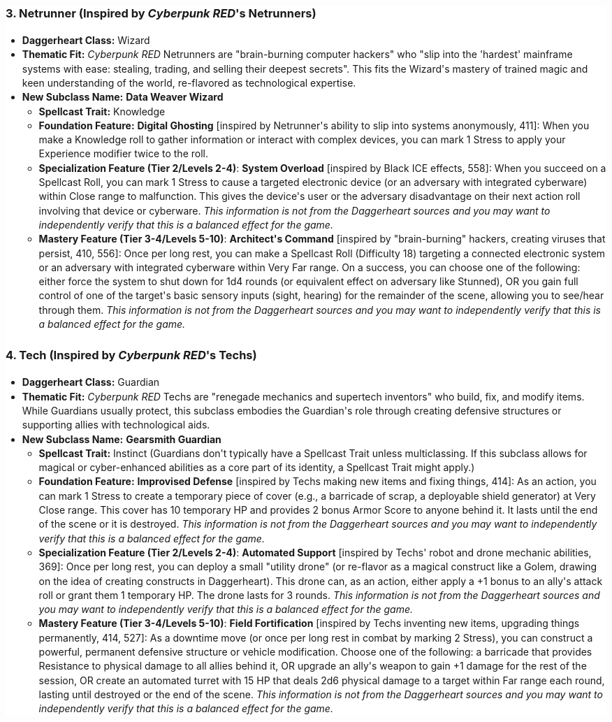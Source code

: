 ### 3. Netrunner (Inspired by _Cyberpunk RED_'s Netrunners)

- **Daggerheart Class:** Wizard
- **Thematic Fit:** _Cyberpunk RED_ Netrunners are "brain-burning computer hackers" who "slip into the 'hardest' mainframe systems with ease: stealing, trading, and selling their deepest secrets". This fits the Wizard's mastery of trained magic and keen understanding of the world, re-flavored as technological expertise.
- **New Subclass Name:** **Data Weaver Wizard**
    - **Spellcast Trait:** Knowledge
    - **Foundation Feature:** **Digital Ghosting** [inspired by Netrunner's ability to slip into systems anonymously, 411]: When you make a Knowledge roll to gather information or interact with complex devices, you can mark 1 Stress to apply your Experience modifier twice to the roll.
    - **Specialization Feature (Tier 2/Levels 2-4)**: **System Overload** [inspired by Black ICE effects, 558]: When you succeed on a Spellcast Roll, you can mark 1 Stress to cause a targeted electronic device (or an adversary with integrated cyberware) within Close range to malfunction. This gives the device's user or the adversary disadvantage on their next action roll involving that device or cyberware. _This information is not from the Daggerheart sources and you may want to independently verify that this is a balanced effect for the game._
    - **Mastery Feature (Tier 3-4/Levels 5-10)**: **Architect's Command** [inspired by "brain-burning" hackers, creating viruses that persist, 410, 556]: Once per long rest, you can make a Spellcast Roll (Difficulty 18) targeting a connected electronic system or an adversary with integrated cyberware within Very Far range. On a success, you can choose one of the following: either force the system to shut down for 1d4 rounds (or equivalent effect on adversary like Stunned), OR you gain full control of one of the target's basic sensory inputs (sight, hearing) for the remainder of the scene, allowing you to see/hear through them. _This information is not from the Daggerheart sources and you may want to independently verify that this is a balanced effect for the game._

### 4. Tech (Inspired by _Cyberpunk RED_'s Techs)

- **Daggerheart Class:** Guardian
- **Thematic Fit:** _Cyberpunk RED_ Techs are "renegade mechanics and supertech inventors" who build, fix, and modify items. While Guardians usually protect, this subclass embodies the Guardian's role through creating defensive structures or supporting allies with technological aids.
- **New Subclass Name:** **Gearsmith Guardian**
    - **Spellcast Trait:** Instinct (Guardians don't typically have a Spellcast Trait unless multiclassing. If this subclass allows for magical or cyber-enhanced abilities as a core part of its identity, a Spellcast Trait might apply.)
    - **Foundation Feature:** **Improvised Defense** [inspired by Techs making new items and fixing things, 414]: As an action, you can mark 1 Stress to create a temporary piece of cover (e.g., a barricade of scrap, a deployable shield generator) at Very Close range. This cover has 10 temporary HP and provides 2 bonus Armor Score to anyone behind it. It lasts until the end of the scene or it is destroyed. _This information is not from the Daggerheart sources and you may want to independently verify that this is a balanced effect for the game._
    - **Specialization Feature (Tier 2/Levels 2-4)**: **Automated Support** [inspired by Techs' robot and drone mechanic abilities, 369]: Once per long rest, you can deploy a small "utility drone" (or re-flavor as a magical construct like a Golem, drawing on the idea of creating constructs in Daggerheart). This drone can, as an action, either apply a +1 bonus to an ally's attack roll or grant them 1 temporary HP. The drone lasts for 3 rounds. _This information is not from the Daggerheart sources and you may want to independently verify that this is a balanced effect for the game._
    - **Mastery Feature (Tier 3-4/Levels 5-10)**: **Field Fortification** [inspired by Techs inventing new items, upgrading things permanently, 414, 527]: As a downtime move (or once per long rest in combat by marking 2 Stress), you can construct a powerful, permanent defensive structure or vehicle modification. Choose one of the following: a barricade that provides Resistance to physical damage to all allies behind it, OR upgrade an ally's weapon to gain +1 damage for the rest of the session, OR create an automated turret with 15 HP that deals 2d6 physical damage to a target within Far range each round, lasting until destroyed or the end of the scene. _This information is not from the Daggerheart sources and you may want to independently verify that this is a balanced effect for the game._
